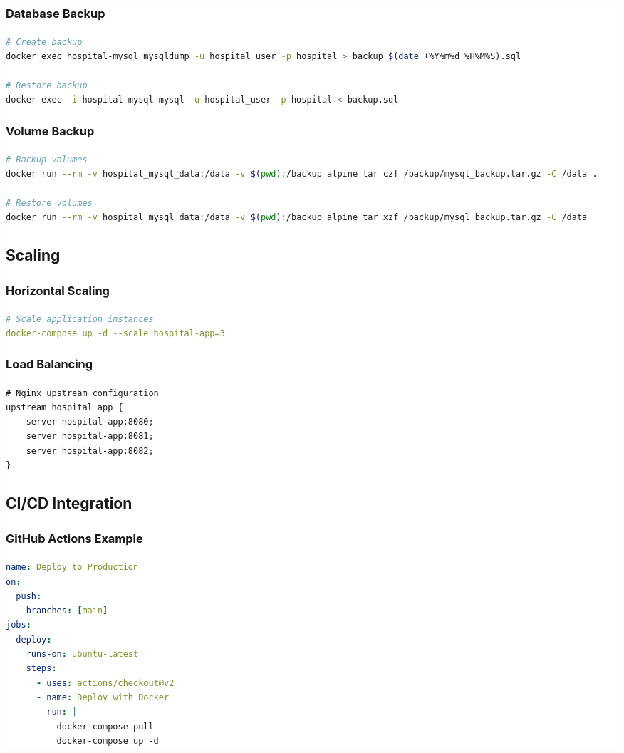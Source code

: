 ### Database Backup

```bash
# Create backup
docker exec hospital-mysql mysqldump -u hospital_user -p hospital > backup_$(date +%Y%m%d_%H%M%S).sql

# Restore backup
docker exec -i hospital-mysql mysql -u hospital_user -p hospital < backup.sql
```

### Volume Backup

```bash
# Backup volumes
docker run --rm -v hospital_mysql_data:/data -v $(pwd):/backup alpine tar czf /backup/mysql_backup.tar.gz -C /data .

# Restore volumes
docker run --rm -v hospital_mysql_data:/data -v $(pwd):/backup alpine tar xzf /backup/mysql_backup.tar.gz -C /data
```

## Scaling

### Horizontal Scaling

```yaml
# Scale application instances
docker-compose up -d --scale hospital-app=3
```

### Load Balancing

```nginx
# Nginx upstream configuration
upstream hospital_app {
    server hospital-app:8080;
    server hospital-app:8081;
    server hospital-app:8082;
}
```

## CI/CD Integration

### GitHub Actions Example

```yaml
name: Deploy to Production
on:
  push:
    branches: [main]
jobs:
  deploy:
    runs-on: ubuntu-latest
    steps:
      - uses: actions/checkout@v2
      - name: Deploy with Docker
        run: |
          docker-compose pull
          docker-compose up -d
```
